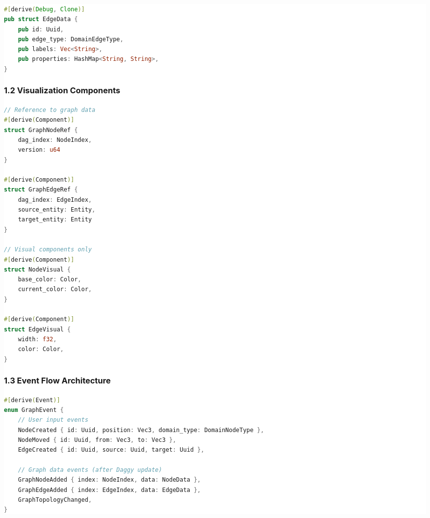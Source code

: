 ```rust
#[derive(Debug, Clone)]
pub struct EdgeData {
    pub id: Uuid,
    pub edge_type: DomainEdgeType,
    pub labels: Vec<String>,
    pub properties: HashMap<String, String>,
}
```

### 1.2 Visualization Components
```rust
// Reference to graph data
#[derive(Component)]
struct GraphNodeRef {
    dag_index: NodeIndex,
    version: u64
}

#[derive(Component)]
struct GraphEdgeRef {
    dag_index: EdgeIndex,
    source_entity: Entity,
    target_entity: Entity
}

// Visual components only
#[derive(Component)]
struct NodeVisual {
    base_color: Color,
    current_color: Color,
}

#[derive(Component)]
struct EdgeVisual {
    width: f32,
    color: Color,
}
```

### 1.3 Event Flow Architecture
```rust
#[derive(Event)]
enum GraphEvent {
    // User input events
    NodeCreated { id: Uuid, position: Vec3, domain_type: DomainNodeType },
    NodeMoved { id: Uuid, from: Vec3, to: Vec3 },
    EdgeCreated { id: Uuid, source: Uuid, target: Uuid },

    // Graph data events (after Daggy update)
    GraphNodeAdded { index: NodeIndex, data: NodeData },
    GraphEdgeAdded { index: EdgeIndex, data: EdgeData },
    GraphTopologyChanged,
}
```
